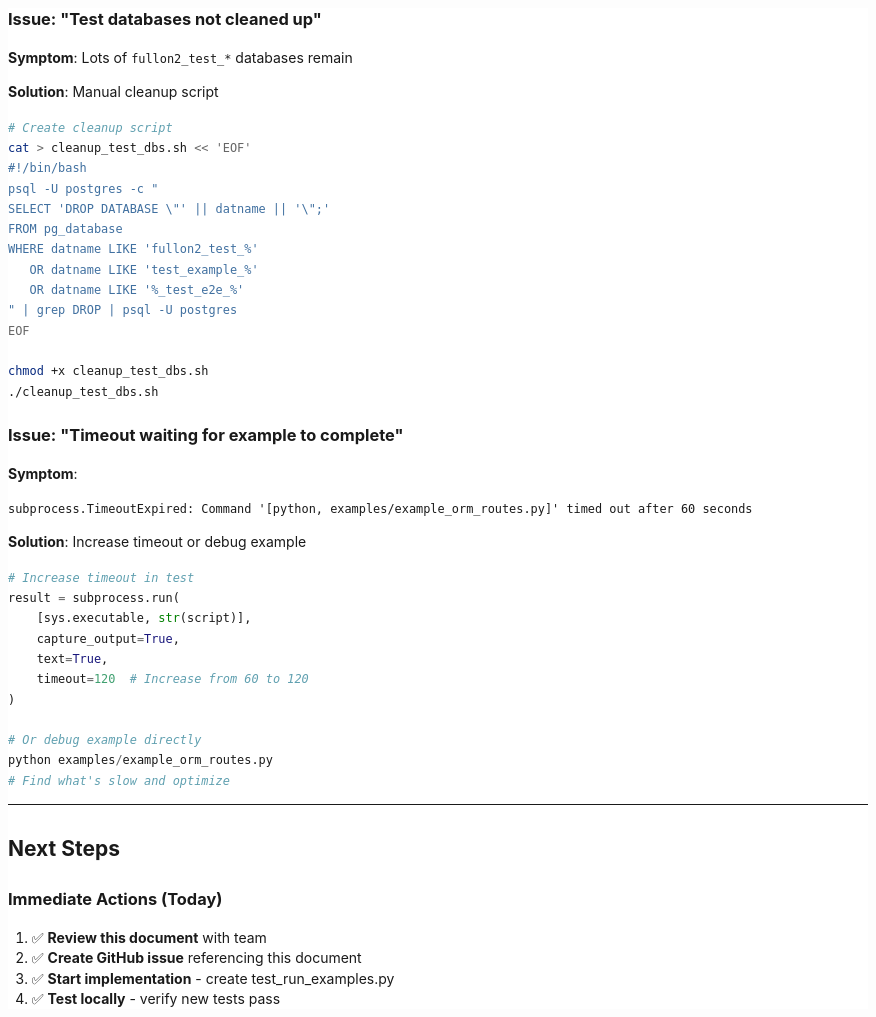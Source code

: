 ### Issue: "Test databases not cleaned up"

**Symptom**: Lots of `fullon2_test_*` databases remain

**Solution**: Manual cleanup script
```bash
# Create cleanup script
cat > cleanup_test_dbs.sh << 'EOF'
#!/bin/bash
psql -U postgres -c "
SELECT 'DROP DATABASE \"' || datname || '\";'
FROM pg_database
WHERE datname LIKE 'fullon2_test_%'
   OR datname LIKE 'test_example_%'
   OR datname LIKE '%_test_e2e_%'
" | grep DROP | psql -U postgres
EOF

chmod +x cleanup_test_dbs.sh
./cleanup_test_dbs.sh
```

### Issue: "Timeout waiting for example to complete"

**Symptom**:
```
subprocess.TimeoutExpired: Command '[python, examples/example_orm_routes.py]' timed out after 60 seconds
```

**Solution**: Increase timeout or debug example
```python
# Increase timeout in test
result = subprocess.run(
    [sys.executable, str(script)],
    capture_output=True,
    text=True,
    timeout=120  # Increase from 60 to 120
)

# Or debug example directly
python examples/example_orm_routes.py
# Find what's slow and optimize
```

---

## Next Steps

### Immediate Actions (Today)

1. ✅ **Review this document** with team
2. ✅ **Create GitHub issue** referencing this document
3. ✅ **Start implementation** - create test_run_examples.py
4. ✅ **Test locally** - verify new tests pass
